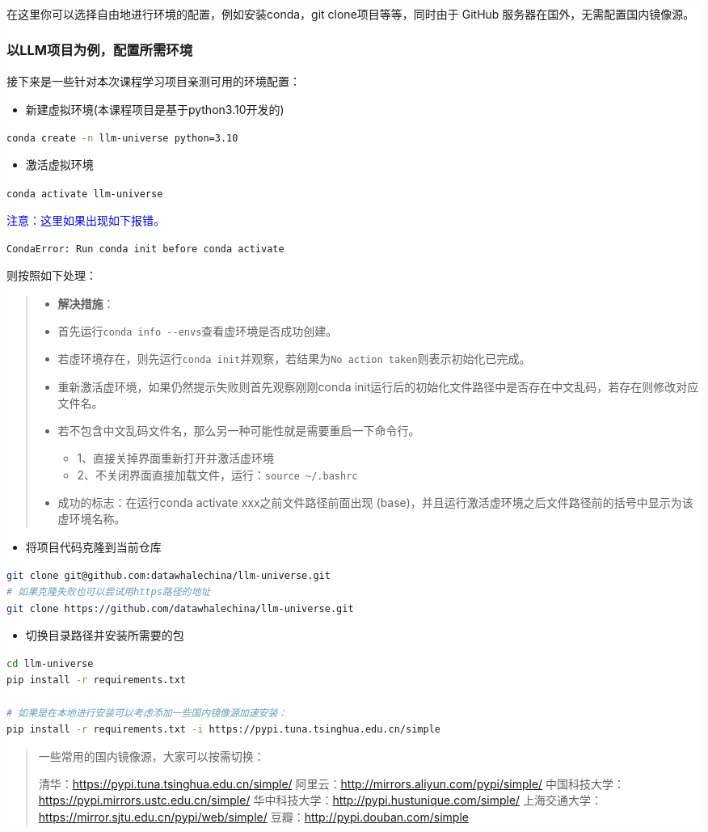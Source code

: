 在这里你可以选择自由地进行环境的配置，例如安装conda，git clone项目等等，同时由于 GitHub 服务器在国外，无需配置国内镜像源。

### 以LLM项目为例，配置所需环境

接下来是一些针对本次课程学习项目亲测可用的环境配置：

* 新建虚拟环境(本课程项目是基于python3.10开发的)

```bash
conda create -n llm-universe python=3.10
```

* 激活虚拟环境

```bash
conda activate llm-universe
```

<font color="blue">注意：这里如果出现如下报错。</font>

`CondaError: Run conda init before conda activate`

则按照如下处理：



>* **解决措施**：
>
>  * 首先运行`conda info --envs`查看虚环境是否成功创建。
>
>  * 若虚环境存在，则先运行`conda init`并观察，若结果为`No action taken`则表示初始化已完成。
>
>  * 重新激活虚环境，如果仍然提示失败则首先观察刚刚conda init运行后的初始化文件路径中是否存在中文乱码，若存在则修改对应文件名。
>
>  * 若不包含中文乱码文件名，那么另一种可能性就是需要重启一下命令行。
>    * 1、直接关掉界面重新打开并激活虚环境
>    * 2、不关闭界面直接加载文件，运行：`source ~/.bashrc`
>
>  * 成功的标志：在运行conda activate xxx之前文件路径前面出现 (base)，并且运行激活虚环境之后文件路径前的括号中显示为该虚环境名称。

* 将项目代码克隆到当前仓库

```bash
git clone git@github.com:datawhalechina/llm-universe.git
# 如果克隆失败也可以尝试用https路径的地址
git clone https://github.com/datawhalechina/llm-universe.git
```

* 切换目录路径并安装所需要的包

```bash
cd llm-universe
pip install -r requirements.txt

# 如果是在本地进行安装可以考虑添加一些国内镜像源加速安装：
pip install -r requirements.txt -i https://pypi.tuna.tsinghua.edu.cn/simple
```

> 一些常用的国内镜像源，大家可以按需切换：
>
> 清华：https://pypi.tuna.tsinghua.edu.cn/simple/
> 阿里云：http://mirrors.aliyun.com/pypi/simple/
> 中国科技大学：https://pypi.mirrors.ustc.edu.cn/simple/
> 华中科技大学：http://pypi.hustunique.com/simple/
> 上海交通大学：https://mirror.sjtu.edu.cn/pypi/web/simple/
> 豆瓣：http://pypi.douban.com/simple
